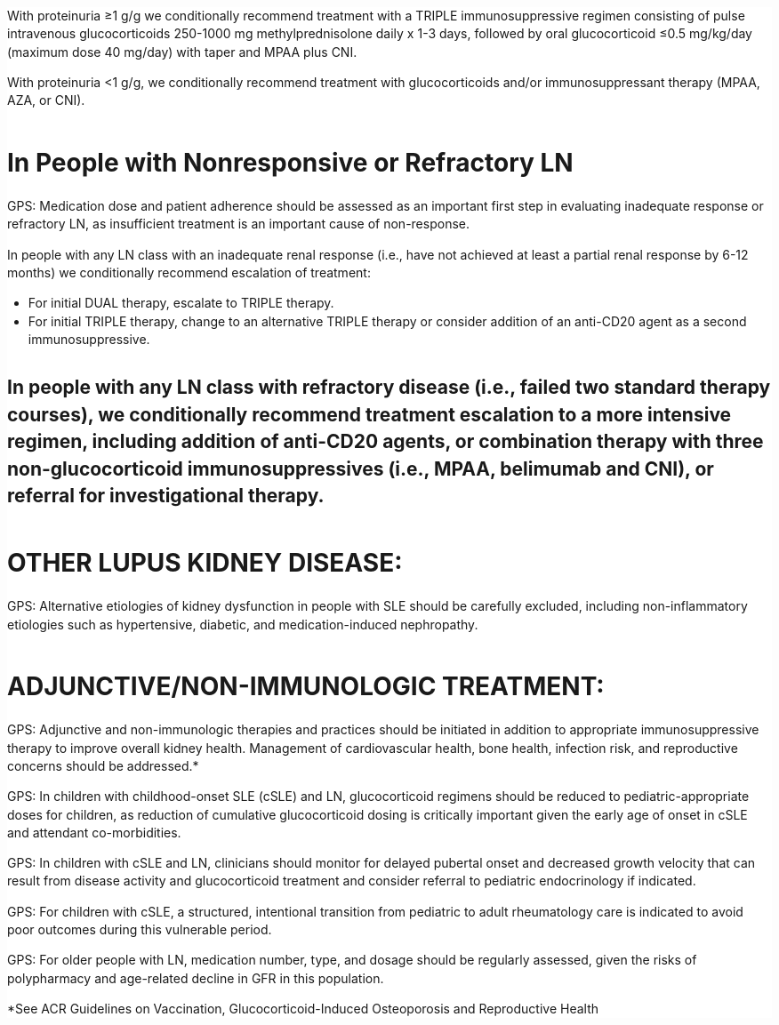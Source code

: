 With proteinuria ≥1 g/g we conditionally recommend treatment with a TRIPLE immunosuppressive regimen consisting of pulse intravenous glucocorticoids 250-1000 mg methylprednisolone daily x 1-3 days, followed by oral glucocorticoid ≤0.5 mg/kg/day (maximum dose 40 mg/day) with taper and MPAA plus CNI.

With proteinuria <1 g/g, we conditionally recommend treatment with glucocorticoids and/or immunosuppressant therapy (MPAA, AZA, or CNI).

# In People with Nonresponsive or Refractory LN

GPS: Medication dose and patient adherence should be assessed as an important first step in evaluating inadequate response or refractory LN, as insufficient treatment is an important cause of non-response.

In people with any LN class with an inadequate renal response (i.e., have not achieved at least a partial renal response by 6-12 months) we conditionally recommend escalation of treatment:

- For initial DUAL therapy, escalate to TRIPLE therapy.
- For initial TRIPLE therapy, change to an alternative TRIPLE therapy or consider addition of an anti-CD20 agent as a second immunosuppressive.

In people with any LN class with refractory disease (i.e., failed two standard therapy courses), we conditionally recommend treatment escalation to a more intensive regimen, including addition of anti-CD20 agents, or combination therapy with three non-glucocorticoid immunosuppressives (i.e., MPAA, belimumab and CNI), or referral for investigational therapy.
---
# OTHER LUPUS KIDNEY DISEASE:

GPS: Alternative etiologies of kidney dysfunction in people with SLE should be carefully excluded, including non-inflammatory etiologies such as hypertensive, diabetic, and medication-induced nephropathy.

# ADJUNCTIVE/NON-IMMUNOLOGIC TREATMENT:

GPS: Adjunctive and non-immunologic therapies and practices should be initiated in addition to appropriate immunosuppressive therapy to improve overall kidney health. Management of cardiovascular health, bone health, infection risk, and reproductive concerns should be addressed.*

GPS: In children with childhood-onset SLE (cSLE) and LN, glucocorticoid regimens should be reduced to pediatric-appropriate doses for children, as reduction of cumulative glucocorticoid dosing is critically important given the early age of onset in cSLE and attendant co-morbidities.

GPS: In children with cSLE and LN, clinicians should monitor for delayed pubertal onset and decreased growth velocity that can result from disease activity and glucocorticoid treatment and consider referral to pediatric endocrinology if indicated.

GPS: For children with cSLE, a structured, intentional transition from pediatric to adult rheumatology care is indicated to avoid poor outcomes during this vulnerable period.

GPS: For older people with LN, medication number, type, and dosage should be regularly assessed, given the risks of polypharmacy and age-related decline in GFR in this population.

*See ACR Guidelines on Vaccination, Glucocorticoid-Induced Osteoporosis and Reproductive Health
